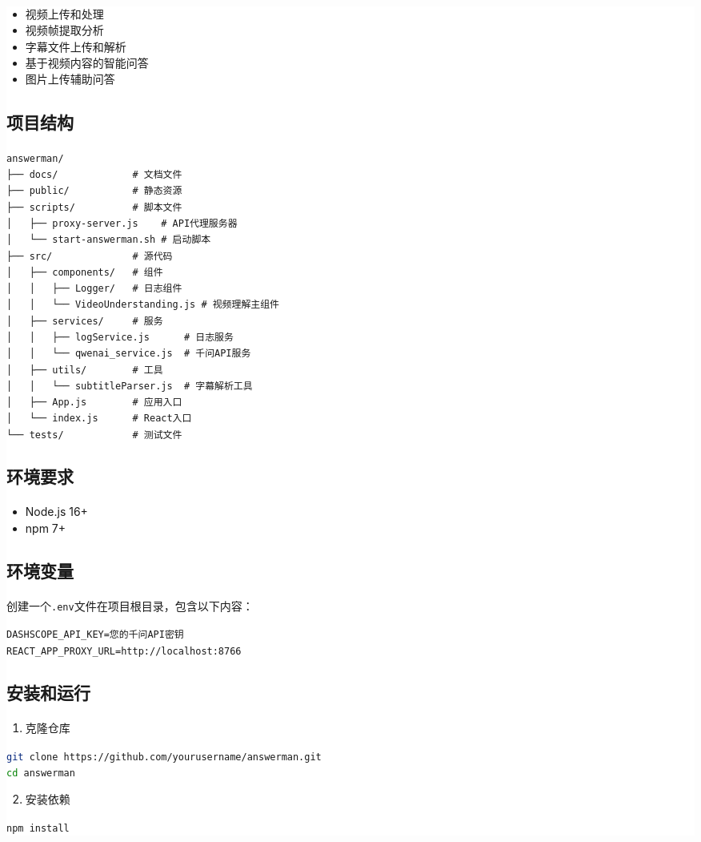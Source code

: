 - 视频上传和处理
- 视频帧提取分析
- 字幕文件上传和解析
- 基于视频内容的智能问答
- 图片上传辅助问答

## 项目结构

```
answerman/
├── docs/             # 文档文件
├── public/           # 静态资源
├── scripts/          # 脚本文件
│   ├── proxy-server.js    # API代理服务器
│   └── start-answerman.sh # 启动脚本
├── src/              # 源代码
│   ├── components/   # 组件
│   │   ├── Logger/   # 日志组件
│   │   └── VideoUnderstanding.js # 视频理解主组件
│   ├── services/     # 服务
│   │   ├── logService.js      # 日志服务
│   │   └── qwenai_service.js  # 千问API服务
│   ├── utils/        # 工具
│   │   └── subtitleParser.js  # 字幕解析工具
│   ├── App.js        # 应用入口
│   └── index.js      # React入口
└── tests/            # 测试文件
```

## 环境要求

- Node.js 16+
- npm 7+

## 环境变量

创建一个`.env`文件在项目根目录，包含以下内容：

```
DASHSCOPE_API_KEY=您的千问API密钥
REACT_APP_PROXY_URL=http://localhost:8766
```

## 安装和运行

1. 克隆仓库
```bash
git clone https://github.com/yourusername/answerman.git
cd answerman
```

2. 安装依赖
```bash
npm install
```
